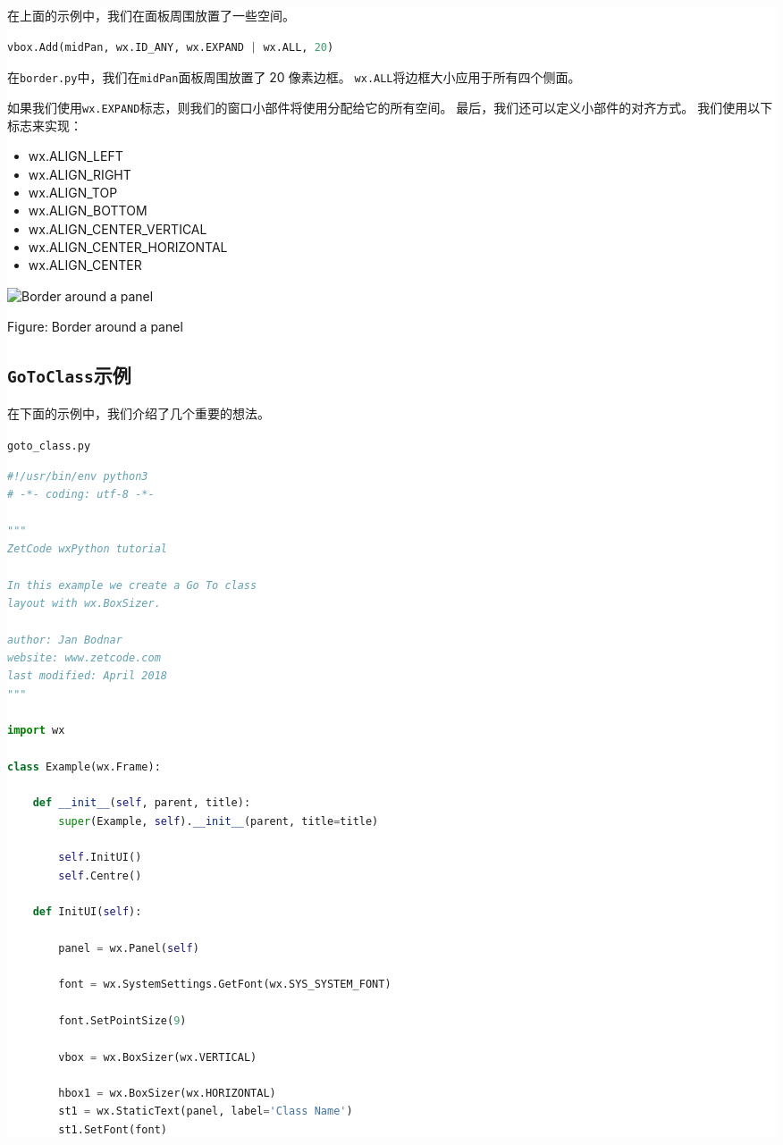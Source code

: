 在上面的示例中，我们在面板周围放置了一些空间。

```py
vbox.Add(midPan, wx.ID_ANY, wx.EXPAND | wx.ALL, 20)

```

在`border.py`中，我们在`midPan`面板周围放置了 20 像素边框。 `wx.ALL`将边框大小应用于所有四个侧面。

如果我们使用`wx.EXPAND`标志，则我们的窗口小部件将使用分配给它的所有空间。 最后，我们还可以定义小部件的对齐方式。 我们使用以下标志来实现：

*   wx.ALIGN_LEFT
*   wx.ALIGN_RIGHT
*   wx.ALIGN_TOP
*   wx.ALIGN_BOTTOM
*   wx.ALIGN_CENTER_VERTICAL
*   wx.ALIGN_CENTER_HORIZONTAL
*   wx.ALIGN_CENTER

![Border around a panel](img/9d3b1be5e9604c27a153b74813bbef91.jpg)

Figure: Border around a panel

## `GoToClass`示例

在下面的示例中，我们介绍了几个重要的想法。

`goto_class.py`

```py
#!/usr/bin/env python3
# -*- coding: utf-8 -*-

"""
ZetCode wxPython tutorial

In this example we create a Go To class
layout with wx.BoxSizer.

author: Jan Bodnar
website: www.zetcode.com
last modified: April 2018
"""

import wx

class Example(wx.Frame):

    def __init__(self, parent, title):
        super(Example, self).__init__(parent, title=title)

        self.InitUI()
        self.Centre()

    def InitUI(self):

        panel = wx.Panel(self)

        font = wx.SystemSettings.GetFont(wx.SYS_SYSTEM_FONT)

        font.SetPointSize(9)

        vbox = wx.BoxSizer(wx.VERTICAL)

        hbox1 = wx.BoxSizer(wx.HORIZONTAL)
        st1 = wx.StaticText(panel, label='Class Name')
        st1.SetFont(font)
```